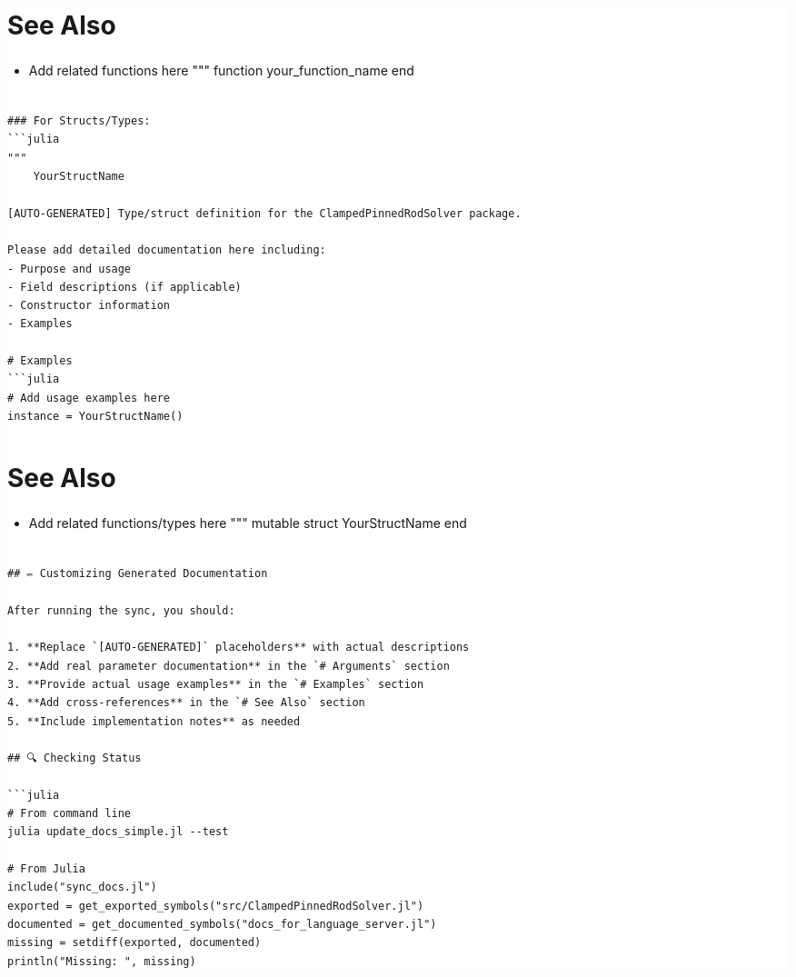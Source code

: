 # See Also
- Add related functions here
"""
function your_function_name end
```

### For Structs/Types:
```julia
"""
    YourStructName

[AUTO-GENERATED] Type/struct definition for the ClampedPinnedRodSolver package.

Please add detailed documentation here including:
- Purpose and usage
- Field descriptions (if applicable)
- Constructor information
- Examples

# Examples
```julia
# Add usage examples here
instance = YourStructName()
```

# See Also
- Add related functions/types here
"""
mutable struct YourStructName end
```

## ✏️ Customizing Generated Documentation

After running the sync, you should:

1. **Replace `[AUTO-GENERATED]` placeholders** with actual descriptions
2. **Add real parameter documentation** in the `# Arguments` section
3. **Provide actual usage examples** in the `# Examples` section
4. **Add cross-references** in the `# See Also` section
5. **Include implementation notes** as needed

## 🔍 Checking Status

```julia
# From command line
julia update_docs_simple.jl --test

# From Julia
include("sync_docs.jl")
exported = get_exported_symbols("src/ClampedPinnedRodSolver.jl")
documented = get_documented_symbols("docs_for_language_server.jl")
missing = setdiff(exported, documented)
println("Missing: ", missing)
```
